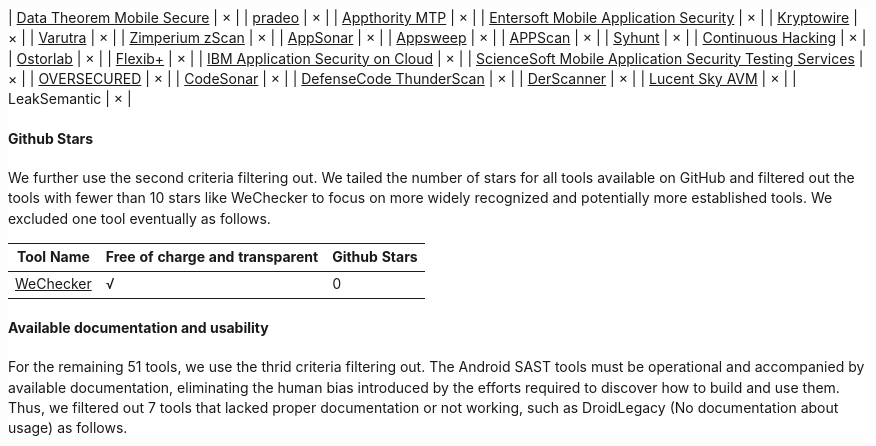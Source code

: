 | [Data Theorem Mobile Secure](https://www.datatheorem.com/products/mobile-secure) | × |
| [pradeo](https://www.pradeo.com/en-US/mobile-application-security-testing) | × |
| [Appthority MTP](https://help-mtp.appthority.com/WelcomeToMTP.html) | × |
| [Entersoft Mobile Application Security](https://entersoftsecurity.com/mobile-app-security) | × |
| [Kryptowire](https://www.quokka.io/solutions/mobile-app-security-testing) | × |
| [Varutra](https://www.varutra.com/cyber-security-services/mobile-applications-security/) | × |
| [Zimperium zScan](https://www.zimperium.com/zscan/) | × |
| [AppSonar](https://www.appsonar.com/) | × |
| [Appsweep](https://appsweep.guardsquare.com/) | × |
| [APPScan](https://www.gartner.com/reviews/market/mobile-application-security-testing/vendor/hcltech-hcl-software/product/hcl-appscan) | × |
| [Syhunt](https://www.syhunt.com/en/?n=Products.SyhuntHybrid) | × |
| [Continuous Hacking](https://fluidattacks.com/services/continuous-hacking/) | × |
| [Ostorlab](https://www.ostorlab.co/) | × |
| [Flexib+](https://www.3i-infotech.com/flexib/) | × |
| [IBM Application Security on Cloud](https://www.ibm.com/cloud-security) | × |
| [ScienceSoft Mobile Application Security Testing Services](https://www.scnsoft.com/software-testing/services/mobile) | × |
| [OVERSECURED](https://oversecured.com/) | × |
| [CodeSonar](https://www.grammatech.com/products/source-code-analysis) | × |
| [DefenseCode ThunderScan](https://www.defensecode.com/thunderscan-sast/) | × |
| [DerScanner](https://derscanner.com/) | × |
| [Lucent Sky AVM](https://www.lucentsky.com/avm) | × |
| LeakSemantic | × |

#### Github Stars
We further use the second criteria filtering out.
We tailed the number of stars for all tools available on GitHub and filtered out the tools with fewer than 10 stars like WeChecker to focus on more widely recognized and potentially more established tools. We excluded one tool eventually as follows.

| Tool Name | Free of charge and transparent | Github Stars |
| --- | --- | --- |
| [WeChecker](https://github.com/TRUEJASONFANS/Wechecker) | √ | 0 |

#### Available documentation and usability
For the remaining 51 tools, we use the thrid criteria filtering out.
The Android SAST tools must be operational and accompanied by available documentation, eliminating the human bias introduced by the efforts required to discover how to build and use them. Thus, we filtered out 7 tools that lacked proper documentation or not working, such as DroidLegacy (No documentation about usage) as follows.
